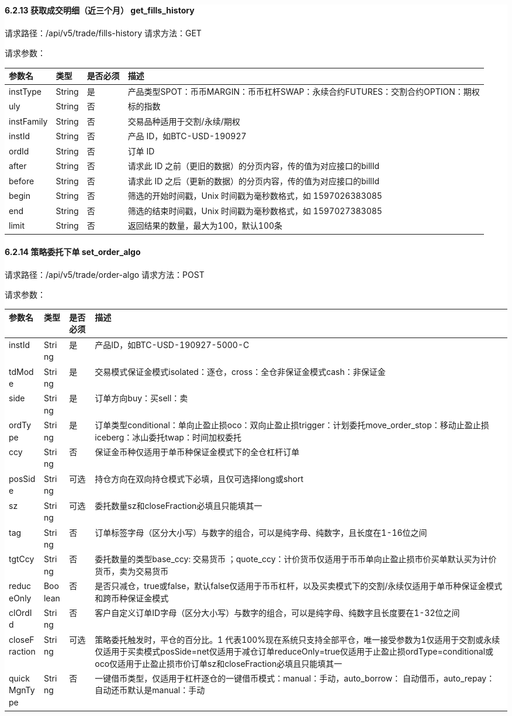

#### 6.2.13 获取成交明细（近三个月） get_fills_history

请求路径：/api/v5/trade/fills-history 请求方法：GET

请求参数：

|参数名|类型|是否必须|描述|
|:---|:---|:---|:---|
|instType|String|是|产品类型SPOT：币币MARGIN：币币杠杆SWAP：永续合约FUTURES：交割合约OPTION：期权|
|uly|String|否|标的指数|
|instFamily|String|否|交易品种适用于交割/永续/期权|
|instId|String|否|产品 ID，如BTC-USD-190927|
|ordId|String|否|订单 ID|
|after|String|否|请求此 ID 之前（更旧的数据）的分页内容，传的值为对应接口的billId|
|before|String|否|请求此 ID 之后（更新的数据）的分页内容，传的值为对应接口的billId|
|begin|String|否|筛选的开始时间戳，Unix 时间戳为毫秒数格式，如 1597026383085|
|end|String|否|筛选的结束时间戳，Unix 时间戳为毫秒数格式，如 1597027383085|
|limit|String|否|返回结果的数量，最大为100，默认100条|



#### 6.2.14 策略委托下单 set_order_algo

请求路径：/api/v5/trade/order-algo 请求方法：POST

请求参数：

|参数名|类型|是否必须|描述|
|:---|:---|:---|:---|
|instId|String|是|产品ID，如BTC-USD-190927-5000-C|
|tdMode|String|是|交易模式保证金模式isolated：逐仓，cross：全仓非保证金模式cash：非保证金|
|side|String|是|订单方向buy：买sell：卖|
|ordType|String|是|订单类型conditional：单向止盈止损oco：双向止盈止损trigger：计划委托move_order_stop：移动止盈止损iceberg：冰山委托twap：时间加权委托|
|ccy|String|否|保证金币种仅适用于单币种保证金模式下的全仓杠杆订单|
|posSide|String|可选|持仓方向在双向持仓模式下必填，且仅可选择long或short|
|sz|String|可选|委托数量sz和closeFraction必填且只能填其一|
|tag|String|否|订单标签字母（区分大小写）与数字的组合，可以是纯字母、纯数字，且长度在1-16位之间|
|tgtCcy|String|否|委托数量的类型base_ccy: 交易货币 ；quote_ccy：计价货币仅适用于币币单向止盈止损市价买单默认买为计价货币，卖为交易货币|
|reduceOnly|Boolean|否|是否只减仓，true或false，默认false仅适用于币币杠杆，以及买卖模式下的交割/永续仅适用于单币种保证金模式和跨币种保证金模式|
|clOrdId|String|否|客户自定义订单ID字母（区分大小写）与数字的组合，可以是纯字母、纯数字且长度要在1-32位之间|
|closeFraction|String|可选|策略委托触发时，平仓的百分比。1 代表100%现在系统只支持全部平仓，唯一接受参数为1仅适用于交割或永续仅适用于买卖模式posSide=net仅适用于减仓订单reduceOnly=true仅适用于止盈止损ordType=conditional或oco仅适用于止盈止损市价订单sz和closeFraction必填且只能填其一|
|quickMgnType|String|否|一键借币类型，仅适用于杠杆逐仓的一键借币模式：manual：手动，auto_borrow： 自动借币，auto_repay： 自动还币默认是manual：手动|
